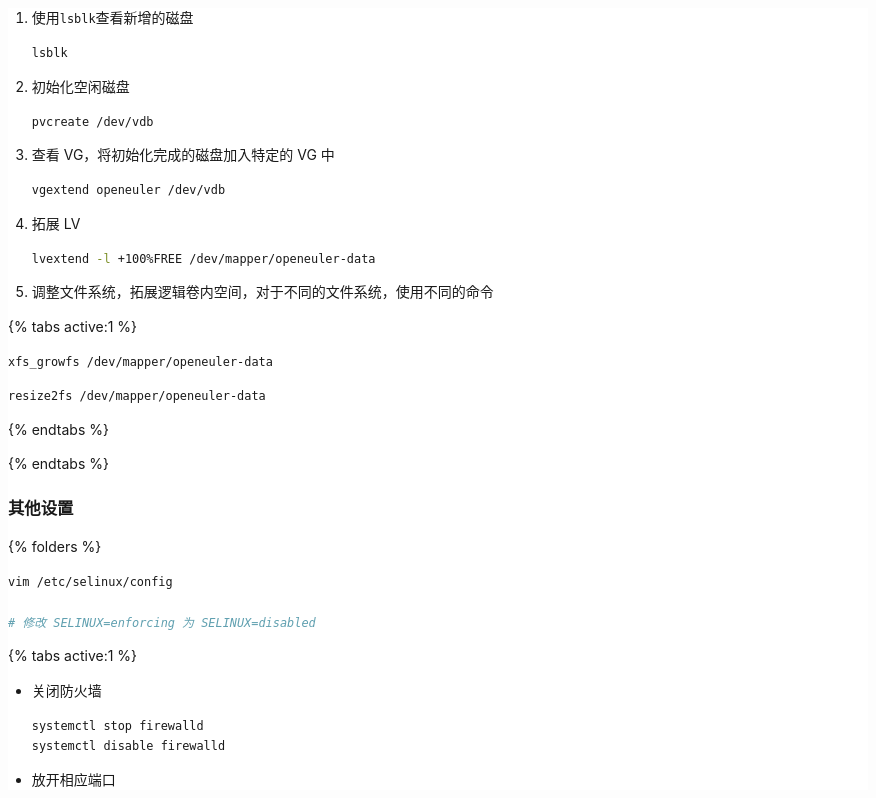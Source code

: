 
1. 使用`lsblk`查看新增的磁盘
   ```bash
   lsblk
   ```
2. 初始化空闲磁盘
   ```bash
   pvcreate /dev/vdb
   ```
3. 查看 VG，将初始化完成的磁盘加入特定的 VG 中
   ```bash
   vgextend openeuler /dev/vdb
   ```
4. 拓展 LV
   ```bash
   lvextend -l +100%FREE /dev/mapper/openeuler-data
   ```
5. 调整文件系统，拓展逻辑卷内空间，对于不同的文件系统，使用不同的命令

{% tabs active:1 %}



```bash
xfs_growfs /dev/mapper/openeuler-data
```



```bash
resize2fs /dev/mapper/openeuler-data
```

{% endtabs %}

{% endtabs %}

### 其他设置

{% folders %}



```bash
vim /etc/selinux/config

# 修改 SELINUX=enforcing 为 SELINUX=disabled
```



{% tabs active:1 %}



- 关闭防火墙
   ```bash
   systemctl stop firewalld
   systemctl disable firewalld
   ```
- 放开相应端口


